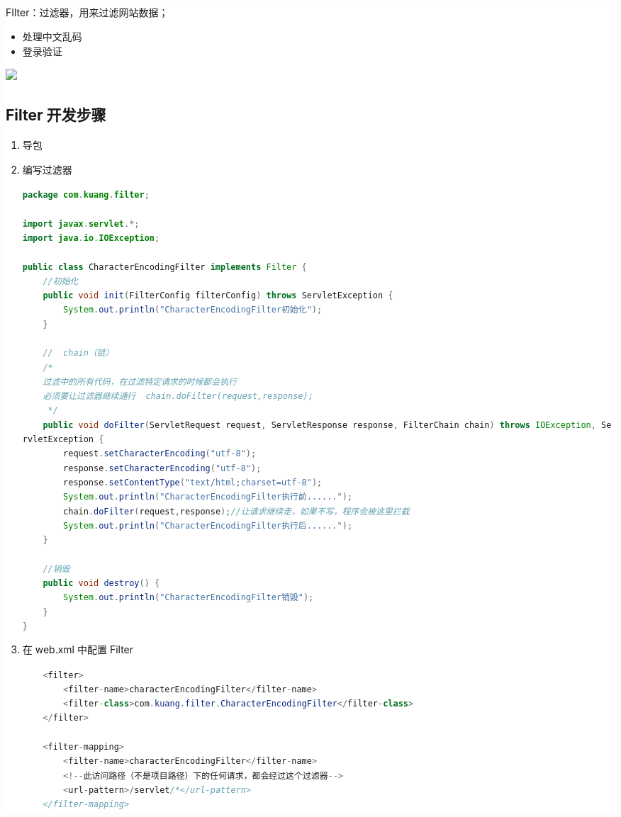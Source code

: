 FIlter：过滤器，用来过滤网站数据；

- 处理中文乱码
- 登录验证

![](img/article/JAVA-javaweb-20210430/20210430200702.png)

## Filter 开发步骤

1. 导包

2. 编写过滤器

   ```java
   package com.kuang.filter;

   import javax.servlet.*;
   import java.io.IOException;

   public class CharacterEncodingFilter implements Filter {
       //初始化
       public void init(FilterConfig filterConfig) throws ServletException {
           System.out.println("CharacterEncodingFilter初始化");
       }

       //  chain（链）
       /*
       过滤中的所有代码，在过滤特定请求的时候都会执行
       必须要让过滤器继续通行  chain.doFilter(request,response);
        */
       public void doFilter(ServletRequest request, ServletResponse response, FilterChain chain) throws IOException, ServletException {
           request.setCharacterEncoding("utf-8");
           response.setCharacterEncoding("utf-8");
           response.setContentType("text/html;charset=utf-8");
           System.out.println("CharacterEncodingFilter执行前......");
           chain.doFilter(request,response);//让请求继续走，如果不写，程序会被这里拦截
           System.out.println("CharacterEncodingFilter执行后......");
       }

       //销毁
       public void destroy() {
           System.out.println("CharacterEncodingFilter销毁");
       }
   }

   ```

3. 在 web.xml 中配置 Filter

   ```java
       <filter>
           <filter-name>characterEncodingFilter</filter-name>
           <filter-class>com.kuang.filter.CharacterEncodingFilter</filter-class>
       </filter>

       <filter-mapping>
           <filter-name>characterEncodingFilter</filter-name>
           <!--此访问路径（不是项目路径）下的任何请求，都会经过这个过滤器-->
           <url-pattern>/servlet/*</url-pattern>
       </filter-mapping>
   ```
